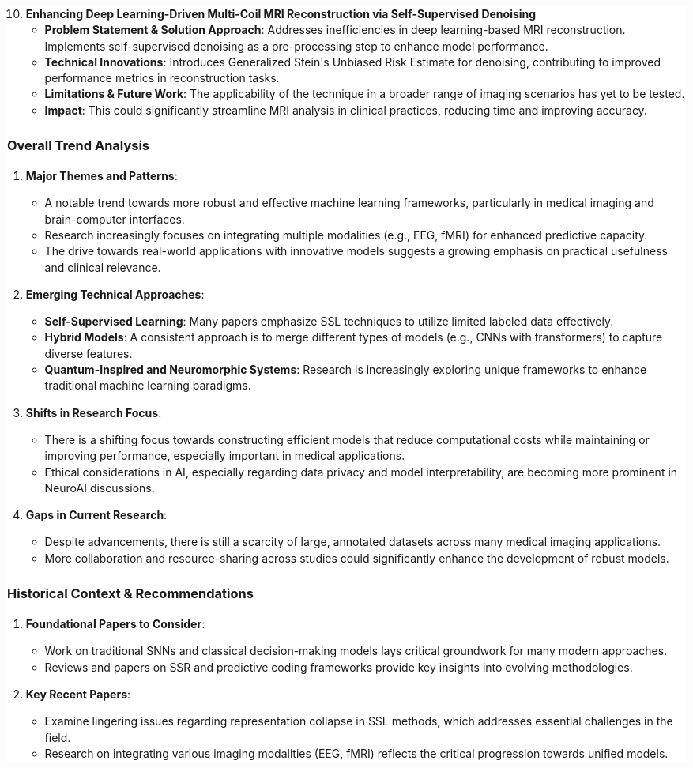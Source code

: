 10. **Enhancing Deep Learning-Driven Multi-Coil MRI Reconstruction via Self-Supervised Denoising**
    - **Problem Statement & Solution Approach**: Addresses inefficiencies in deep learning-based MRI reconstruction. Implements self-supervised denoising as a pre-processing step to enhance model performance.
    - **Technical Innovations**: Introduces Generalized Stein's Unbiased Risk Estimate for denoising, contributing to improved performance metrics in reconstruction tasks.
    - **Limitations & Future Work**: The applicability of the technique in a broader range of imaging scenarios has yet to be tested.
    - **Impact**: This could significantly streamline MRI analysis in clinical practices, reducing time and improving accuracy.

### Overall Trend Analysis

1. **Major Themes and Patterns**:
   - A notable trend towards more robust and effective machine learning frameworks, particularly in medical imaging and brain-computer interfaces.
   - Research increasingly focuses on integrating multiple modalities (e.g., EEG, fMRI) for enhanced predictive capacity.
   - The drive towards real-world applications with innovative models suggests a growing emphasis on practical usefulness and clinical relevance.

2. **Emerging Technical Approaches**:
   - **Self-Supervised Learning**: Many papers emphasize SSL techniques to utilize limited labeled data effectively.
   - **Hybrid Models**: A consistent approach is to merge different types of models (e.g., CNNs with transformers) to capture diverse features.
   - **Quantum-Inspired and Neuromorphic Systems**: Research is increasingly exploring unique frameworks to enhance traditional machine learning paradigms.

3. **Shifts in Research Focus**:
   - There is a shifting focus towards constructing efficient models that reduce computational costs while maintaining or improving performance, especially important in medical applications.
   - Ethical considerations in AI, especially regarding data privacy and model interpretability, are becoming more prominent in NeuroAI discussions.

4. **Gaps in Current Research**:
   - Despite advancements, there is still a scarcity of large, annotated datasets across many medical imaging applications.
   - More collaboration and resource-sharing across studies could significantly enhance the development of robust models.

### Historical Context & Recommendations

1. **Foundational Papers to Consider**:
   - Work on traditional SNNs and classical decision-making models lays critical groundwork for many modern approaches.
   - Reviews and papers on SSR and predictive coding frameworks provide key insights into evolving methodologies.

2. **Key Recent Papers**:
   - Examine lingering issues regarding representation collapse in SSL methods, which addresses essential challenges in the field.
   - Research on integrating various imaging modalities (EEG, fMRI) reflects the critical progression towards unified models.
